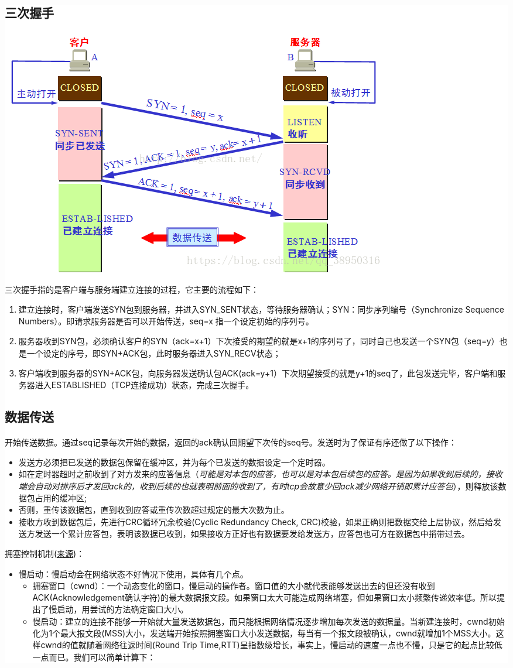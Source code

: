 ## 三次握手

![三次握手](/images/posts/knowledge/tcp/20180717202520531.png)

三次握手指的是客户端与服务端建立连接的过程，它主要的流程如下：

1. 建立连接时，客户端发送SYN包到服务器，并进入SYN_SENT状态，等待服务器确认；SYN：同步序列编号（Synchronize Sequence Numbers）。即请求服务器是否可以开始传送，seq=x 指一个设定初始的序列号。

2. 服务器收到SYN包，必须确认客户的SYN（ack=x+1）下次接受的期望的就是x+1的序列号了，同时自己也发送一个SYN包（seq=y）也是一个设定的序号，即SYN+ACK包，此时服务器进入SYN_RECV状态；

3. 客户端收到服务器的SYN+ACK包，向服务器发送确认包ACK(ack=y+1）下次期望接受的就是y+1的seq了，此包发送完毕，客户端和服务器进入ESTABLISHED（TCP连接成功）状态，完成三次握手。

## 数据传送

开始传送数据。通过seq记录每次开始的数据，返回的ack确认回期望下次传的seq号。发送时为了保证有序还做了以下操作：

+ 发送方必须把已发送的数据包保留在缓冲区，并为每个已发送的数据设定一个定时器。
+ 如在定时器超时之前收到了对方发来的应答信息（*可能是对本包的应答，也可以是对本包后续包的应答。是因为如果收到后续的，接收端会自动对排序后才发回ack的，收到后续的也就表明前面的收到了，有时tcp会故意少回ack减少网络开销即累计应答包*），则释放该数据包占用的缓冲区;
+ 否则，重传该数据包，直到收到应答或重传次数超过规定的最大次数为止。
+ 接收方收到数据包后，先进行CRC循环冗余校验(Cyclic Redundancy Check, CRC)校验，如果正确则把数据交给上层协议，然后给发送方发送一个累计应答包，表明该数据已收到，如果接收方正好也有数据要发给发送方，应答包也可方在数据包中捎带过去。

拥塞控制机制([来源](https://www.cnblogs.com/jianqingwang/p/11450992.html))：

+ 慢启动：慢启动会在网络状态不好情况下使用，具体有几个点。
    + 拥塞窗口（cwnd）：一个动态变化的窗口，慢启动的操作者。窗口值的大小就代表能够发送出去的但还没有收到ACK(Acknowledgement确认字符)的最大数据报文段。如果窗口太大可能造成网络堵塞，但如果窗口太小频繁传递效率低。所以提出了慢启动，用尝试的方法确定窗口大小。
    + 慢启动：建立的连接不能够一开始就大量发送数据包，而只能根据网络情况逐步增加每次发送的数据量。当新建连接时，cwnd初始化为1个最大报文段(MSS)大小，发送端开始按照拥塞窗口大小发送数据，每当有一个报文段被确认，cwnd就增加1个MSS大小。这样cwnd的值就随着网络往返时间(Round Trip Time,RTT)呈指数级增长，事实上，慢启动的速度一点也不慢，只是它的起点比较低一点而已。我们可以简单计算下：
